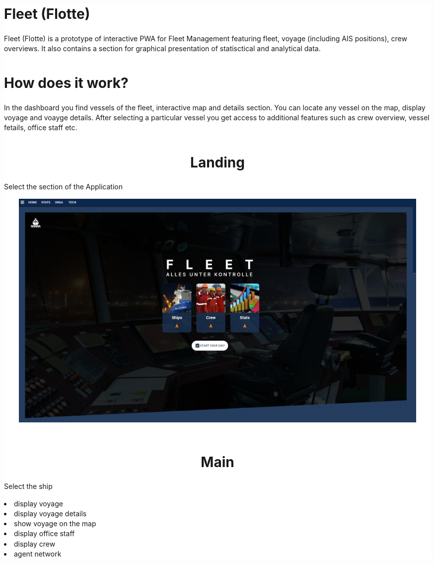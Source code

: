 # Fleet (Flotte)

Fleet (Flotte) is a prototype of interactive PWA for Fleet Management featuring fleet, voyage (including AIS positions), crew overviews.
It also contains a section for graphical presentation of statisctical and analytical data.

# How does it work?

In the dashboard you find vessels of the fleet, interactive map and details section.
You can locate any vessel on the map, display voyage and voayge details.
After selecting a particular vessel you get access to additional features such as crew overview, vessel fetails, office staff etc.

<h1 style="text-align: center">Landing</h1>
<p>Select the section of the Application</p>
<div style="width: 100%; display:flex; justify-content:space-evenly; flex-wrap: wrap; margin-bottom:10">
  <img src="readmeFiles/fleet-landing.jpg" alt="Dashboard" width="800"/>
</div>
&nbsp;
&nbsp;

<h1 style="text-align: center">Main</h1>
<p>Select the ship</p>
<li>display voyage</li>
<li>display voyage details</li>
<li>show voyage on the map</li>
<li>display office staff</li>
<li>display crew</li>
<li>agent network</li>
<div style="width: 100%; display:flex; justify-content:space-evenly; flex-wrap: wrap; margin-bottom:10">